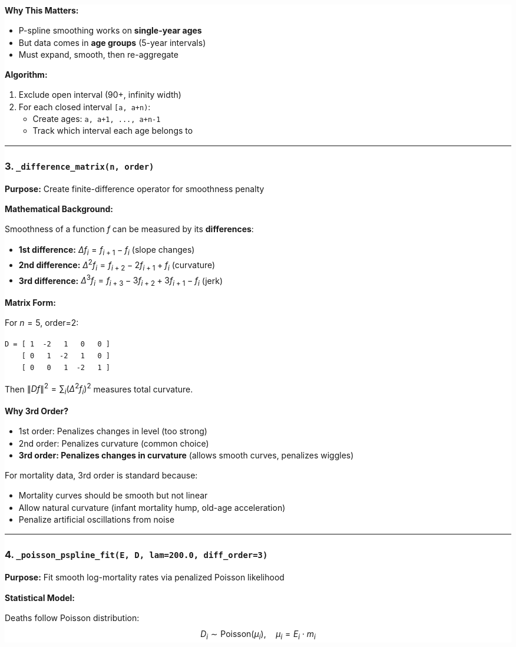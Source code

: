 **Why This Matters:**
- P-spline smoothing works on **single-year ages**
- But data comes in **age groups** (5-year intervals)
- Must expand, smooth, then re-aggregate

**Algorithm:**
1. Exclude open interval (90+, infinity width)
2. For each closed interval `[a, a+n)`:
   - Create ages: `a, a+1, ..., a+n-1`
   - Track which interval each age belongs to

---

### 3. `_difference_matrix(n, order)`

**Purpose:** Create finite-difference operator for smoothness penalty

**Mathematical Background:**

Smoothness of a function $f$ can be measured by its **differences**:
- **1st difference:** $\Delta f_i = f_{i+1} - f_i$ (slope changes)
- **2nd difference:** $\Delta^2 f_i = f_{i+2} - 2f_{i+1} + f_i$ (curvature)
- **3rd difference:** $\Delta^3 f_i = f_{i+3} - 3f_{i+2} + 3f_{i+1} - f_i$ (jerk)

**Matrix Form:**

For $n=5$, order=2:
```
D = [ 1  -2   1   0   0 ]
    [ 0   1  -2   1   0 ]
    [ 0   0   1  -2   1 ]
```

Then $\|Df\|^2 = \sum_i (\Delta^2 f_i)^2$ measures total curvature.

**Why 3rd Order?**
- 1st order: Penalizes changes in level (too strong)
- 2nd order: Penalizes curvature (common choice)
- **3rd order: Penalizes changes in curvature** (allows smooth curves, penalizes wiggles)

For mortality data, 3rd order is standard because:
- Mortality curves should be smooth but not linear
- Allow natural curvature (infant mortality hump, old-age acceleration)
- Penalize artificial oscillations from noise

---

### 4. `_poisson_pspline_fit(E, D, lam=200.0, diff_order=3)`

**Purpose:** Fit smooth log-mortality rates via penalized Poisson likelihood

**Statistical Model:**

Deaths follow Poisson distribution:
$$D_i \sim \text{Poisson}(\mu_i), \quad \mu_i = E_i \cdot m_i$$
